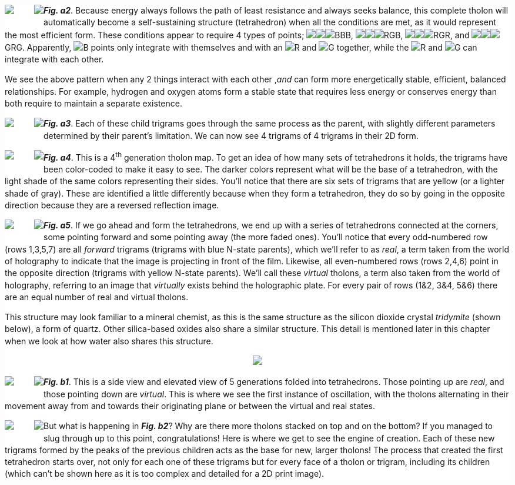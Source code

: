 <img src='../Images/fig-a2.png' style='float:left;width:50px'/><img src='../Images/spacer.png' style='float:left;height:40px'/>***Fig.  a2***.  Because energy always follows the path of least resistance and always seeks balance, this complete tholon will automatically become a self-sustaining structure (tetrahedron) when all the conditions are met, as it would represent the most efficient form.  These conditions appear to require 4 types of points; <img src='../Images//dot-blue.png' style='height:10px'><img src='../Images//dot-blue.png' style='height:10px'><img src='../Images//dot-blue.png' style='height:10px'>BBB, <img src='../Images//dot-red.png' style='height:10px'><img src='../Images//dot-green.png' style='height:10px'><img src='../Images//dot-blue.png' style='height:10px'>RGB, <img src='../Images//dot-red.png' style='height:10px'><img src='../Images//dot-green.png' style='height:10px'><img src='../Images//dot-red.png' style='height:10px'>RGR, and <img src='../Images//dot-green.png' style='height:10px'><img src='../Images//dot-red.png' style='height:10px'><img src='../Images//dot-green.png' style='height:10px'>GRG.  Apparently, <img src='../Images//dot-blue.png' style='height:10px'>B points only integrate with themselves and with an <img src='../Images//dot-red.png' style='height:10px'>R and <img src='../Images//dot-green.png' style='height:10px'>G together, while the <img src='../Images//dot-red.png' style='height:10px'>R and <img src='../Images//dot-green.png' style='height:10px'>G can integrate with each other.

We see the above pattern when any 2 things interact with each other ,*and* can form more energetically stable, efficient, balanced relationships.  For example, hydrogen and oxygen atoms form a stable state that requires less energy or conserves energy than both require to maintain a separate existence.  

<img src='../Images/fig-a3.png' style='float:left;width:50px'/><img src='../Images/spacer.png' style='float:left;height:40px'/>***Fig.  a3***.  Each of these child trigrams goes through the same process as the parent, with slightly different parameters determined by their parent’s limitation.  We can now see 4 trigrams of 4 trigrams in their 2D form.

<img src='../Images/fig-a4.png' style='float:left;width:50px'/><img src='../Images/spacer.png' style='float:left;height:40px'/>***Fig.  a4***.  This is a 4<sup>th</sup> generation tholon map.  To get an idea of how many sets of tetrahedrons it holds, the trigrams have been color-coded to make it easy to see.  The darker colors represent what will be the base of a tetrahedron, with the light shade of the same colors representing their sides.  You’ll notice that there are six sets of trigrams that are yellow (or a lighter shade of gray).  These are identified a little differently because when they form a tetrahedron, they do so by going in the opposite direction because they are a reversed reflection image.

<img src='../Images/fig-a5.png' style='float:left;width:50px'/><img src='../Images/spacer.png' style='float:left;height:40px'/>***Fig.  a5***.  If we go ahead and form the tetrahedrons, we end up with a series of tetrahedrons connected at the corners, some pointing forward and some pointing away (the more faded ones).  You’ll notice that every odd-numbered row (rows 1,3,5,7) are all *forward* trigrams (trigrams with blue N-state parents), which we’ll refer to as *real*, a term taken from the world of holography to indicate that the image is projecting in front of the film.  Likewise, all even-numbered rows (rows 2,4,6) point in the opposite direction (trigrams with yellow N-state parents).  We’ll call these *virtual* tholons, a term also taken from the world of holography, referring to an image that *virtually* exists behind the holographic plate.  For every pair of rows (1&2, 3&4, 5&6) there are an equal number of real and virtual tholons.

This structure may look familiar to a mineral chemist, as this is the same structure as the silicon dioxide crystal *tridymite* (shown below), a form of quartz.  Other silica-based oxides also share a similar structure.  This detail is mentioned later in this chapter when we look at how water also shares this structure.

<center><img src='../Images/cristobalite.png' style='width:100%'/></center>

<img src='../Images/fig-b1.png' style='float:left;width:50px'/><img src='../Images/spacer.png' style='float:left;height:40px'/>***Fig.  b1***.  This is a side view and elevated view of 5 generations folded into tetrahedrons.  Those pointing up are *real*, and those pointing down are *virtual*.  This is where we see the first instance of oscillation, with the tholons alternating in their movement away from and towards their originating plane or between the virtual and real states.

<img src='../Images/fig-b2.png' style='float:left;width:50px'/><img src='../Images/spacer.png' style='float:left;height:40px'/>But what is happening in ***Fig.  b2***? Why are there more tholons stacked on top and on the bottom?  If you managed to slug through up to this point, congratulations! Here is where we get to see the engine of creation.  Each of these new trigrams formed by the peaks of the previous children acts as the base for new, larger tholons! The process that created the first tetrahedron starts over, not only for each one of these trigrams but for every face of a tholon or trigram, including its children (which can’t be shown here as it is too complex and detailed for a 2D print image).
